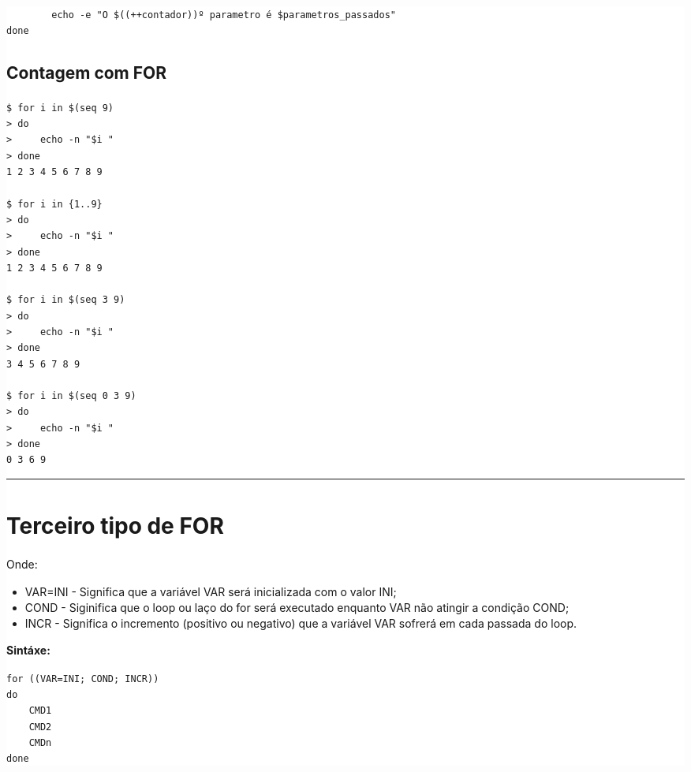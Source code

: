 ```
        echo -e "O $((++contador))º parametro é $parametros_passados"
done

```


## Contagem com FOR
```
$ for i in $(seq 9)
> do
>     echo -n "$i "
> done
1 2 3 4 5 6 7 8 9

$ for i in {1..9}
> do
>     echo -n "$i "
> done
1 2 3 4 5 6 7 8 9

$ for i in $(seq 3 9)
> do
>     echo -n "$i "
> done
3 4 5 6 7 8 9

$ for i in $(seq 0 3 9)
> do
>     echo -n "$i "
> done
0 3 6 9

```
------
# Terceiro tipo de FOR 

Onde:

* VAR=INI - Significa que a variável VAR será inicializada com o valor INI;
* COND - Siginifica que o loop ou laço do for será executado enquanto VAR não atingir a condição COND;
* INCR - Significa o incremento (positivo ou negativo) que a variável VAR sofrerá em cada passada do loop.


**Sintáxe:**

```
for ((VAR=INI; COND; INCR))
do
    CMD1
    CMD2
    CMDn
done
```
